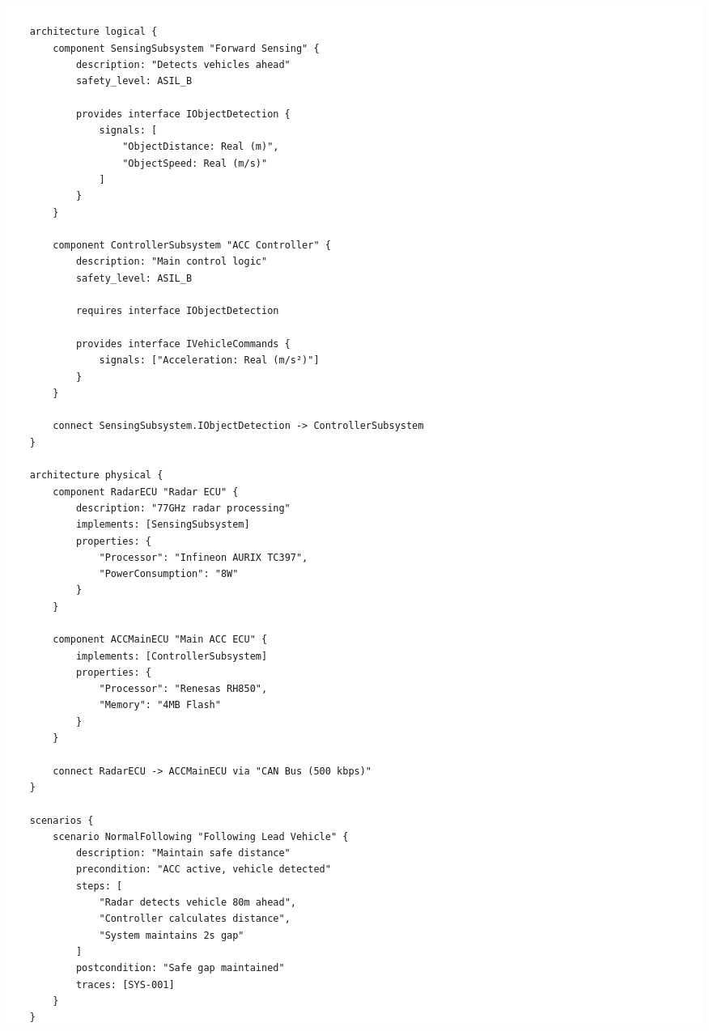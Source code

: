 ```arc

    architecture logical {
        component SensingSubsystem "Forward Sensing" {
            description: "Detects vehicles ahead"
            safety_level: ASIL_B
            
            provides interface IObjectDetection {
                signals: [
                    "ObjectDistance: Real (m)",
                    "ObjectSpeed: Real (m/s)"
                ]
            }
        }

        component ControllerSubsystem "ACC Controller" {
            description: "Main control logic"
            safety_level: ASIL_B
            
            requires interface IObjectDetection
            
            provides interface IVehicleCommands {
                signals: ["Acceleration: Real (m/s²)"]
            }
        }

        connect SensingSubsystem.IObjectDetection -> ControllerSubsystem
    }

    architecture physical {
        component RadarECU "Radar ECU" {
            description: "77GHz radar processing"
            implements: [SensingSubsystem]
            properties: {
                "Processor": "Infineon AURIX TC397",
                "PowerConsumption": "8W"
            }
        }

        component ACCMainECU "Main ACC ECU" {
            implements: [ControllerSubsystem]
            properties: {
                "Processor": "Renesas RH850",
                "Memory": "4MB Flash"
            }
        }

        connect RadarECU -> ACCMainECU via "CAN Bus (500 kbps)"
    }

    scenarios {
        scenario NormalFollowing "Following Lead Vehicle" {
            description: "Maintain safe distance"
            precondition: "ACC active, vehicle detected"
            steps: [
                "Radar detects vehicle 80m ahead",
                "Controller calculates distance",
                "System maintains 2s gap"
            ]
            postcondition: "Safe gap maintained"
            traces: [SYS-001]
        }
    }

```